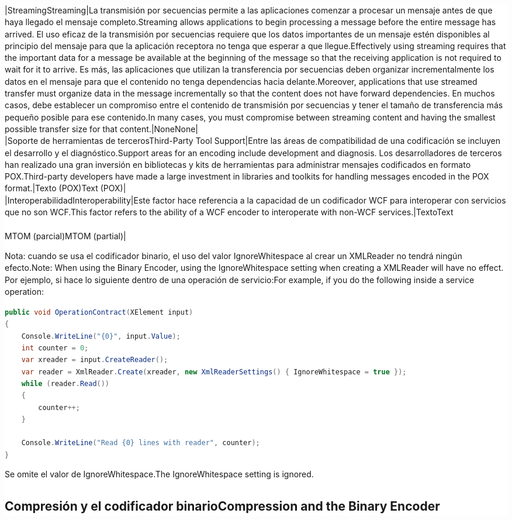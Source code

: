 |<span data-ttu-id="d2e8e-162">Streaming</span><span class="sxs-lookup"><span data-stu-id="d2e8e-162">Streaming</span></span>|<span data-ttu-id="d2e8e-163">La transmisión por secuencias permite a las aplicaciones comenzar a procesar un mensaje antes de que haya llegado el mensaje completo.</span><span class="sxs-lookup"><span data-stu-id="d2e8e-163">Streaming allows applications to begin processing a message before the entire message has arrived.</span></span> <span data-ttu-id="d2e8e-164">El uso eficaz de la transmisión por secuencias requiere que los datos importantes de un mensaje estén disponibles al principio del mensaje para que la aplicación receptora no tenga que esperar a que llegue.</span><span class="sxs-lookup"><span data-stu-id="d2e8e-164">Effectively using streaming requires that the important data for a message be available at the beginning of the message so that the receiving application is not required to wait for it to arrive.</span></span> <span data-ttu-id="d2e8e-165">Es más, las aplicaciones que utilizan la transferencia por secuencias deben organizar incrementalmente los datos en el mensaje para que el contenido no tenga dependencias hacia delante.</span><span class="sxs-lookup"><span data-stu-id="d2e8e-165">Moreover, applications that use streamed transfer must organize data in the message incrementally so that the content does not have forward dependencies.</span></span> <span data-ttu-id="d2e8e-166">En muchos casos, debe establecer un compromiso entre el contenido de transmisión por secuencias y tener el tamaño de transferencia más pequeño posible para ese contenido.</span><span class="sxs-lookup"><span data-stu-id="d2e8e-166">In many cases, you must compromise between streaming content and having the smallest possible transfer size for that content.</span></span>|<span data-ttu-id="d2e8e-167">None</span><span class="sxs-lookup"><span data-stu-id="d2e8e-167">None</span></span>|  
|<span data-ttu-id="d2e8e-168">Soporte de herramientas de terceros</span><span class="sxs-lookup"><span data-stu-id="d2e8e-168">Third-Party Tool Support</span></span>|<span data-ttu-id="d2e8e-169">Entre las áreas de compatibilidad de una codificación se incluyen el desarrollo y el diagnóstico.</span><span class="sxs-lookup"><span data-stu-id="d2e8e-169">Support areas for an encoding include development and diagnosis.</span></span> <span data-ttu-id="d2e8e-170">Los desarrolladores de terceros han realizado una gran inversión en bibliotecas y kits de herramientas para administrar mensajes codificados en formato POX.</span><span class="sxs-lookup"><span data-stu-id="d2e8e-170">Third-party developers have made a large investment in libraries and toolkits for handling messages encoded in the POX format.</span></span>|<span data-ttu-id="d2e8e-171">Texto (POX)</span><span class="sxs-lookup"><span data-stu-id="d2e8e-171">Text (POX)</span></span>|  
|<span data-ttu-id="d2e8e-172">Interoperabilidad</span><span class="sxs-lookup"><span data-stu-id="d2e8e-172">Interoperability</span></span>|<span data-ttu-id="d2e8e-173">Este factor hace referencia a la capacidad de un codificador WCF para interoperar con servicios que no son WCF.</span><span class="sxs-lookup"><span data-stu-id="d2e8e-173">This factor refers to the ability of a WCF encoder to interoperate with non-WCF services.</span></span>|<span data-ttu-id="d2e8e-174">Texto</span><span class="sxs-lookup"><span data-stu-id="d2e8e-174">Text</span></span><br /><br /> <span data-ttu-id="d2e8e-175">MTOM (parcial)</span><span class="sxs-lookup"><span data-stu-id="d2e8e-175">MTOM (partial)</span></span>|  
  
<span data-ttu-id="d2e8e-176">Nota: cuando se usa el codificador binario, el uso del valor IgnoreWhitespace al crear un XMLReader no tendrá ningún efecto.</span><span class="sxs-lookup"><span data-stu-id="d2e8e-176">Note: When using the Binary Encoder, using the IgnoreWhitespace setting when creating a XMLReader will have no effect.</span></span>  <span data-ttu-id="d2e8e-177">Por ejemplo, si hace lo siguiente dentro de una operación de servicio:</span><span class="sxs-lookup"><span data-stu-id="d2e8e-177">For example, if you do the following inside a service operation:</span></span>  

```csharp
public void OperationContract(XElement input)
{
    Console.WriteLine("{0}", input.Value);
    int counter = 0;
    var xreader = input.CreateReader();
    var reader = XmlReader.Create(xreader, new XmlReaderSettings() { IgnoreWhitespace = true });
    while (reader.Read())
    {
        counter++;
    }

    Console.WriteLine("Read {0} lines with reader", counter);
}
```  
  
<span data-ttu-id="d2e8e-178">Se omite el valor de IgnoreWhitespace.</span><span class="sxs-lookup"><span data-stu-id="d2e8e-178">The IgnoreWhitespace setting is ignored.</span></span>  
  
## <a name="compression-and-the-binary-encoder"></a><span data-ttu-id="d2e8e-179">Compresión y el codificador binario</span><span class="sxs-lookup"><span data-stu-id="d2e8e-179">Compression and the Binary Encoder</span></span>
